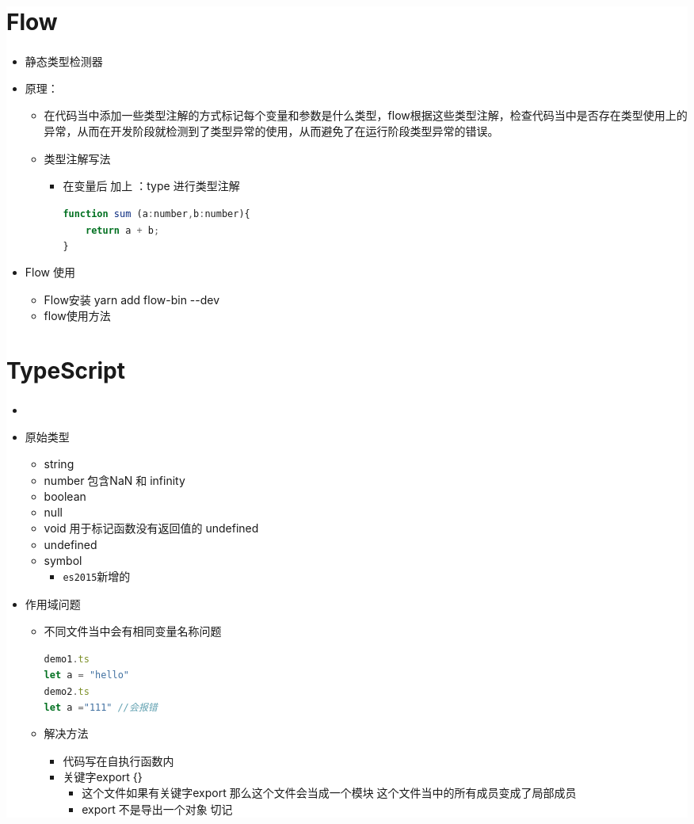 # Flow

- 静态类型检测器

- 原理：

  - 在代码当中添加一些类型注解的方式标记每个变量和参数是什么类型，flow根据这些类型注解，检查代码当中是否存在类型使用上的异常，从而在开发阶段就检测到了类型异常的使用，从而避免了在运行阶段类型异常的错误。

  - 类型注解写法

    - 在变量后 加上  ：type 进行类型注解

      ```js
      function sum (a:number,b:number){
          return a + b;
      }
      ```

- Flow 使用

  - Flow安装 yarn add flow-bin --dev
  - flow使用方法



# TypeScript

- 

- 原始类型

  - string
  - number 包含NaN 和 infinity
  - boolean
  - null
  - void 用于标记函数没有返回值的 undefined
  - undefined
  - symbol
    - `es2015`新增的

- 作用域问题

  - 不同文件当中会有相同变量名称问题

    ```ts
    demo1.ts
    let a = "hello"
    demo2.ts
    let a ="111" //会报错
    ```

  - 解决方法

    - 代码写在自执行函数内
    - 关键字export {}
      - 这个文件如果有关键字export 那么这个文件会当成一个模块 这个文件当中的所有成员变成了局部成员
      - export 不是导出一个对象  切记
